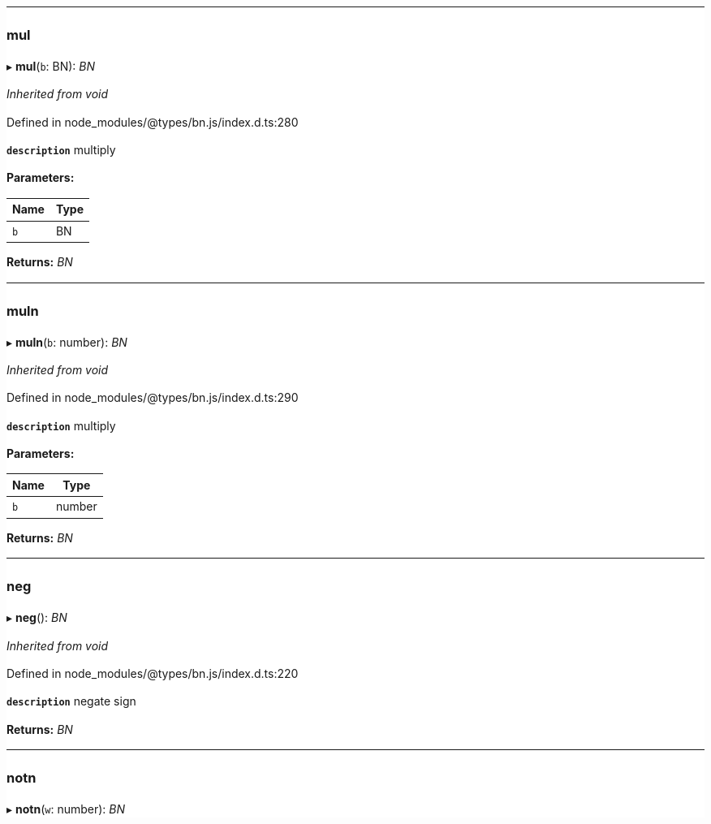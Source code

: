 ___

###  mul

▸ **mul**(`b`: BN): *BN*

*Inherited from void*

Defined in node_modules/@types/bn.js/index.d.ts:280

**`description`** multiply

**Parameters:**

Name | Type |
------ | ------ |
`b` | BN |

**Returns:** *BN*

___

###  muln

▸ **muln**(`b`: number): *BN*

*Inherited from void*

Defined in node_modules/@types/bn.js/index.d.ts:290

**`description`** multiply

**Parameters:**

Name | Type |
------ | ------ |
`b` | number |

**Returns:** *BN*

___

###  neg

▸ **neg**(): *BN*

*Inherited from void*

Defined in node_modules/@types/bn.js/index.d.ts:220

**`description`** negate sign

**Returns:** *BN*

___

###  notn

▸ **notn**(`w`: number): *BN*
